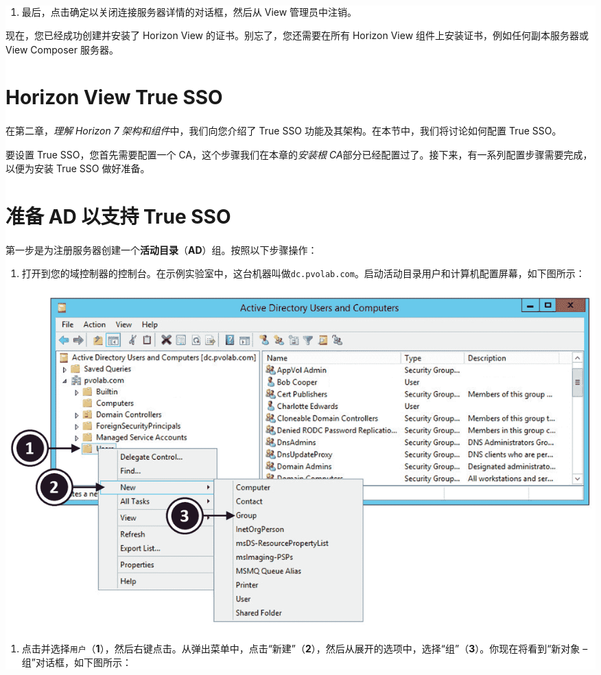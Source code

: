 1.  最后，点击确定以关闭连接服务器详情的对话框，然后从 View 管理员中注销。

现在，您已经成功创建并安装了 Horizon View 的证书。别忘了，您还需要在所有 Horizon View 组件上安装证书，例如任何副本服务器或 View Composer 服务器。

# Horizon View True SSO

在第二章，*理解 Horizon 7 架构和组件*中，我们向您介绍了 True SSO 功能及其架构。在本节中，我们将讨论如何配置 True SSO。

要设置 True SSO，您首先需要配置一个 CA，这个步骤我们在本章的*安装根 CA*部分已经配置过了。接下来，有一系列配置步骤需要完成，以便为安装 True SSO 做好准备。

# 准备 AD 以支持 True SSO

第一步是为注册服务器创建一个**活动目录**（**AD**）组。按照以下步骤操作：

1.  打开到您的域控制器的控制台。在示例实验室中，这台机器叫做`dc.pvolab.com`。启动活动目录用户和计算机配置屏幕，如下图所示：

![](img/c5a182cf-6fe5-462e-8561-904894c7975a.png)

1.  点击并选择`用户`（**1**），然后右键点击。从弹出菜单中，点击“新建”（**2**），然后从展开的选项中，选择“组”（**3**）。你现在将看到“新对象 – 组”对话框，如下图所示：
